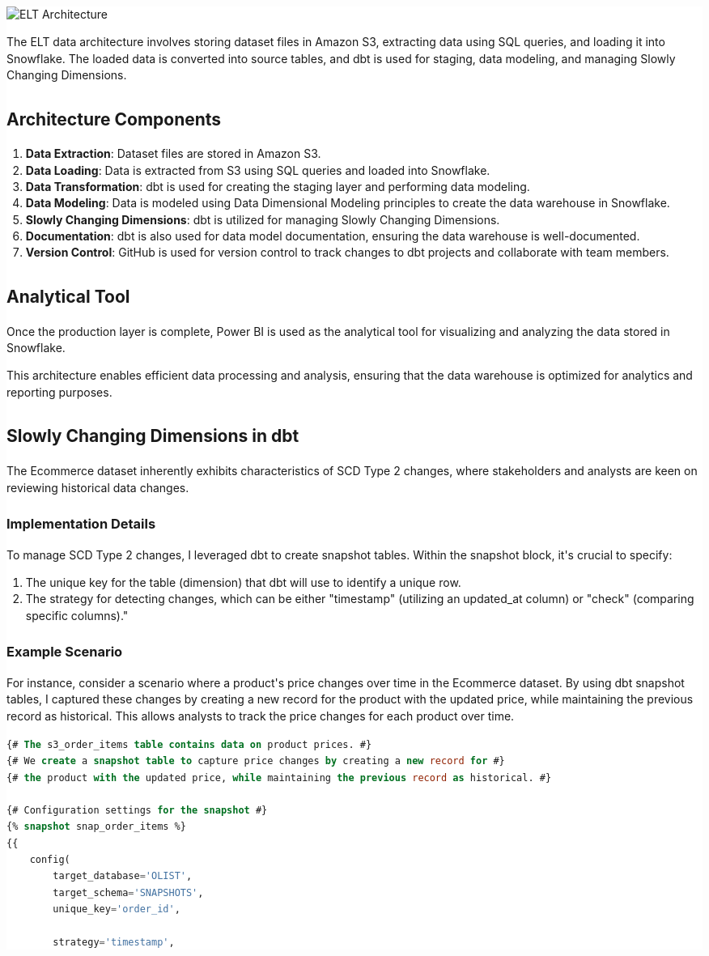 ![ELT Architecture](https://github.com/AspiringDSer/Date-Warehouse-Implementation-in-Snowflake/assets/79289892/cde069eb-0e63-416b-8eb5-cec0709f9075)

The ELT data architecture involves storing dataset files in Amazon S3, extracting data using SQL queries, and loading it into Snowflake. The loaded data is converted into source tables, and dbt is used for staging, data modeling, and managing Slowly Changing Dimensions.

<a name='5.1'></a>
## Architecture Components

1. **Data Extraction**: Dataset files are stored in Amazon S3.
2. **Data Loading**: Data is extracted from S3 using SQL queries and loaded into Snowflake.
3. **Data Transformation**: dbt is used for creating the staging layer and performing data modeling.
4. **Data Modeling**: Data is modeled using Data Dimensional Modeling principles to create the data warehouse in Snowflake.
5. **Slowly Changing Dimensions**: dbt is utilized for managing Slowly Changing Dimensions.
6. **Documentation**: dbt is also used for data model documentation, ensuring the data warehouse is well-documented.
7. **Version Control**: GitHub is used for version control to track changes to dbt projects and collaborate with team members.

<a name='5.2'></a>
## Analytical Tool

Once the production layer is complete, Power BI is used as the analytical tool for visualizing and analyzing the data stored in Snowflake.

This architecture enables efficient data processing and analysis, ensuring that the data warehouse is optimized for analytics and reporting purposes.

<a name='5.3'></a>
## Slowly Changing Dimensions in dbt

The Ecommerce dataset inherently exhibits characteristics of SCD Type 2 changes, where stakeholders and analysts are keen on reviewing historical data changes.
### Implementation Details

To manage SCD Type 2 changes, I leveraged dbt to create snapshot tables. Within the snapshot block, it's crucial to specify:

1. The unique key for the table (dimension) that dbt will use to identify a unique row.
2. The strategy for detecting changes, which can be either "timestamp" (utilizing an updated_at column) or "check" (comparing specific columns)."
### Example Scenario

For instance, consider a scenario where a product's price changes over time in the Ecommerce dataset. By using dbt snapshot tables, I captured these changes by creating a new record for the product with the updated price, while maintaining the previous record as historical. This allows analysts to track the price changes for each product over time.

``` sql
{# The s3_order_items table contains data on product prices. #}
{# We create a snapshot table to capture price changes by creating a new record for #}
{# the product with the updated price, while maintaining the previous record as historical. #}

{# Configuration settings for the snapshot #}
{% snapshot snap_order_items %}
{{
    config(
        target_database='OLIST',            
        target_schema='SNAPSHOTS',          
        unique_key='order_id',              

        strategy='timestamp',               
```
